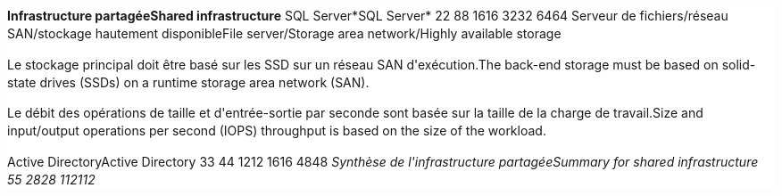 <td rowspan="3"><span data-ttu-id="727d3-245"><strong>Infrastructure partagée</strong></span><span class="sxs-lookup"><span data-stu-id="727d3-245"><strong>Shared infrastructure</strong></span></span></td>
<td><span data-ttu-id="727d3-246">SQL Server*</span><span class="sxs-lookup"><span data-stu-id="727d3-246">SQL Server*</span></span></td>
<td><span data-ttu-id="727d3-247">2</span><span class="sxs-lookup"><span data-stu-id="727d3-247">2</span></span></td>
<td><span data-ttu-id="727d3-248">8</span><span class="sxs-lookup"><span data-stu-id="727d3-248">8</span></span></td>
<td><span data-ttu-id="727d3-249">16</span><span class="sxs-lookup"><span data-stu-id="727d3-249">16</span></span></td>
<td><span data-ttu-id="727d3-250">32</span><span class="sxs-lookup"><span data-stu-id="727d3-250">32</span></span></td>
<td><span data-ttu-id="727d3-251">64</span><span class="sxs-lookup"><span data-stu-id="727d3-251">64</span></span></td>
</tr>
<tr>
<td><span data-ttu-id="727d3-252">Serveur de fichiers/réseau SAN/stockage hautement disponible</span><span class="sxs-lookup"><span data-stu-id="727d3-252">File server/Storage area network/Highly available storage</span></span></td>
<td colspan="5"><p><span data-ttu-id="727d3-253">Le stockage principal doit être basé sur les SSD sur un réseau SAN d'exécution.</span><span class="sxs-lookup"><span data-stu-id="727d3-253">The back-end storage must be based on solid-state drives (SSDs) on a runtime storage area network (SAN).</span></span></p>
<p><span data-ttu-id="727d3-254">Le débit des opérations de taille et d'entrée-sortie par seconde sont basée sur la taille de la charge de travail.</span><span class="sxs-lookup"><span data-stu-id="727d3-254">Size and input/output operations per second (IOPS) throughput is based on the size of the workload.</span></span></p></td>
</tr>
<tr>
<td><span data-ttu-id="727d3-255">Active Directory</span><span class="sxs-lookup"><span data-stu-id="727d3-255">Active Directory</span></span></td>
<td><span data-ttu-id="727d3-256">3</span><span class="sxs-lookup"><span data-stu-id="727d3-256">3</span></span></td>
<td><span data-ttu-id="727d3-257">4</span><span class="sxs-lookup"><span data-stu-id="727d3-257">4</span></span></td>
<td><span data-ttu-id="727d3-258">12</span><span class="sxs-lookup"><span data-stu-id="727d3-258">12</span></span></td>
<td><span data-ttu-id="727d3-259">16</span><span class="sxs-lookup"><span data-stu-id="727d3-259">16</span></span></td>
<td><span data-ttu-id="727d3-260">48</span><span class="sxs-lookup"><span data-stu-id="727d3-260">48</span></span></td>
</tr>
<tr>
<td><span data-ttu-id="727d3-261"><em>Synthèse de l'infrastructure partagée</em></span><span class="sxs-lookup"><span data-stu-id="727d3-261"><em>Summary for shared infrastructure</em></span></span></td>
<td></td>
<td><span data-ttu-id="727d3-262"><em>5</em></span><span class="sxs-lookup"><span data-stu-id="727d3-262"><em>5</em></span></span></td>
<td></td>
<td><span data-ttu-id="727d3-263"><em>28</em></span><span class="sxs-lookup"><span data-stu-id="727d3-263"><em>28</em></span></span></td>
<td></td>
<td><span data-ttu-id="727d3-264"><em>112</em></span><span class="sxs-lookup"><span data-stu-id="727d3-264"><em>112</em></span></span></td>
</tr>
</tbody>
</table>
